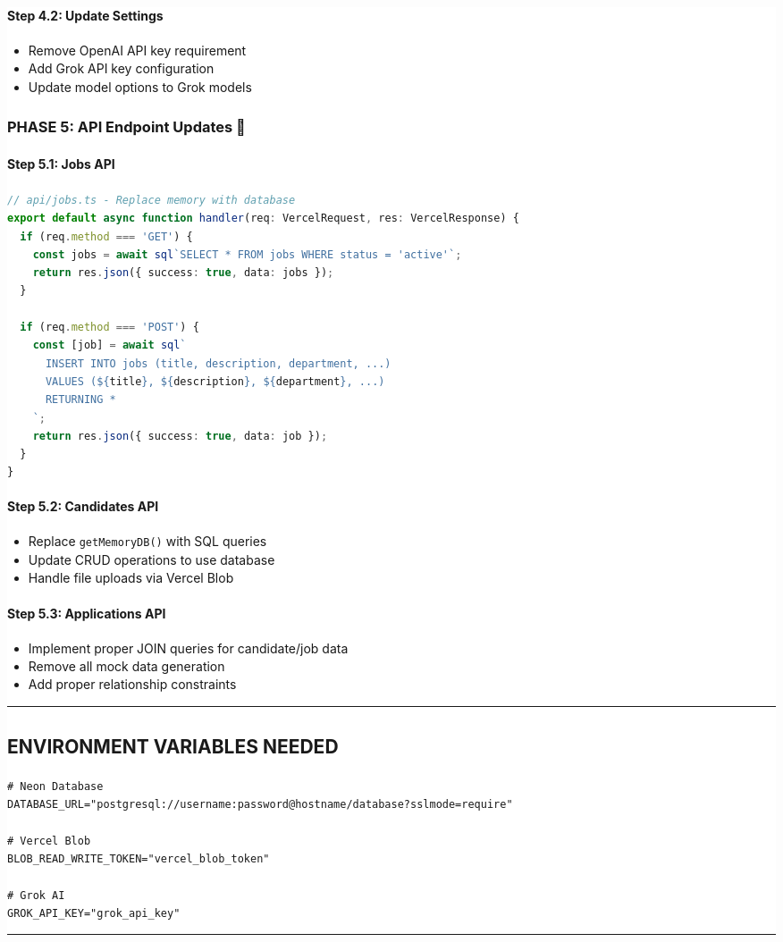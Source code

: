 #### **Step 4.2: Update Settings**
- Remove OpenAI API key requirement
- Add Grok API key configuration
- Update model options to Grok models

### **PHASE 5: API Endpoint Updates** 🔌

#### **Step 5.1: Jobs API**
```typescript
// api/jobs.ts - Replace memory with database
export default async function handler(req: VercelRequest, res: VercelResponse) {
  if (req.method === 'GET') {
    const jobs = await sql`SELECT * FROM jobs WHERE status = 'active'`;
    return res.json({ success: true, data: jobs });
  }
  
  if (req.method === 'POST') {
    const [job] = await sql`
      INSERT INTO jobs (title, description, department, ...)
      VALUES (${title}, ${description}, ${department}, ...)
      RETURNING *
    `;
    return res.json({ success: true, data: job });
  }
}
```

#### **Step 5.2: Candidates API**
- Replace `getMemoryDB()` with SQL queries
- Update CRUD operations to use database
- Handle file uploads via Vercel Blob

#### **Step 5.3: Applications API**  
- Implement proper JOIN queries for candidate/job data
- Remove all mock data generation
- Add proper relationship constraints

---

## **ENVIRONMENT VARIABLES NEEDED**

```env
# Neon Database
DATABASE_URL="postgresql://username:password@hostname/database?sslmode=require"

# Vercel Blob
BLOB_READ_WRITE_TOKEN="vercel_blob_token"

# Grok AI
GROK_API_KEY="grok_api_key"
```

---